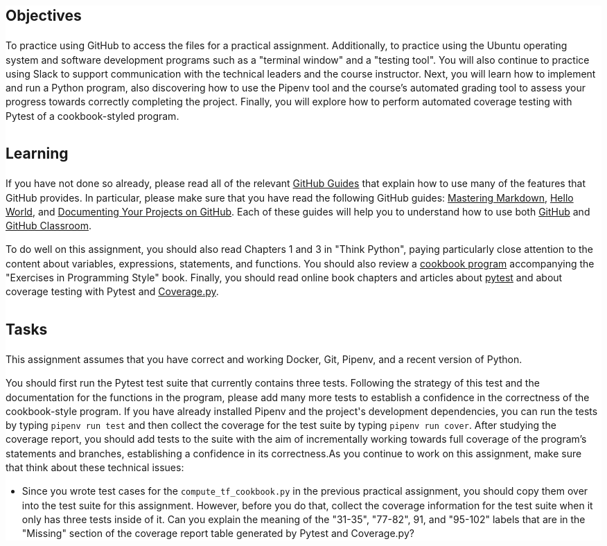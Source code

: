 ## Objectives

To practice using GitHub to access the files for a practical assignment.  Additionally, to practice using the Ubuntu operating system and software development programs such as a "terminal window" and a "testing tool".  You will also continue to practice using Slack to support communication with the technical leaders and the course instructor.  Next, you will learn how to implement and run a Python program,  also discovering how to use the Pipenv tool and the course’s automated grading  tool  to  assess  your  progress  towards  correctly  completing  the  project.   Finally,  you  will explore how to perform automated coverage testing with Pytest of a cookbook-styled program.

## Learning

If you have not done so already, please read all of the relevant [GitHub
Guides](https://guides.github.com/) that explain how to use many of the features
that GitHub provides. In particular, please make sure that you have read the
following GitHub guides: [Mastering
Markdown](https://guides.github.com/features/mastering-markdown/), [Hello
World](https://guides.github.com/activities/hello-world/), and [Documenting Your
Projects on GitHub](https://guides.github.com/features/wikis/). Each of these
guides will help you to understand how to use both [GitHub](http://github.com) and
[GitHub Classroom](https://classroom.github.com/).

To do well on this assignment, you should also read Chapters 1 and 3 in "Think
Python", paying particularly close attention to the content about variables,
expressions, statements, and functions. You should also review a [cookbook program](https://github.com/crista/exercises-in-programming-style/blob/master/05-cookbook/tf-05.py) accompanying
the "Exercises in Programming Style" book. Finally, you should read online book chapters and articles about [pytest](https://learning.oreilly.com/library/view/python-testing-with/9781680502848/f_0002.xhtml) and 
about coverage testing with Pytest and
[Coverage.py](https://github.com/nedbat/coveragepy). 

## Tasks

This assignment assumes that you have correct and working Docker, Git, Pipenv, and a recent version of Python.

You should first run the Pytest test suite that currently contains three tests. Following the strategy of this test and the documentation for the functions in the program, please add many more tests to establish a confidence in the correctness of the cookbook-style program.  If you have already installed Pipenv and the project's development dependencies, you can run the tests by typing `pipenv run test` and then collect the coverage for the test suite by typing `pipenv run cover`.  After studying the coverage report, you should add tests to the suite with the aim of incrementally working towards full coverage of the program’s statements and branches, establishing a confidence in its correctness.As you continue to work on this assignment, make sure that think about these technical issues:

- Since you wrote test cases for the `compute_tf_cookbook.py` in the previous practical assignment,  you  should  copy  them  over  into  the  test  suite  for  this  assignment. However,  before you do that, collect the coverage information for the test suite when it only has three tests inside of it.  Can you explain the meaning of the "31-35", "77-82", 91, and "95-102" labels that are in the "Missing" section of the coverage report table generated by Pytest and Coverage.py?
